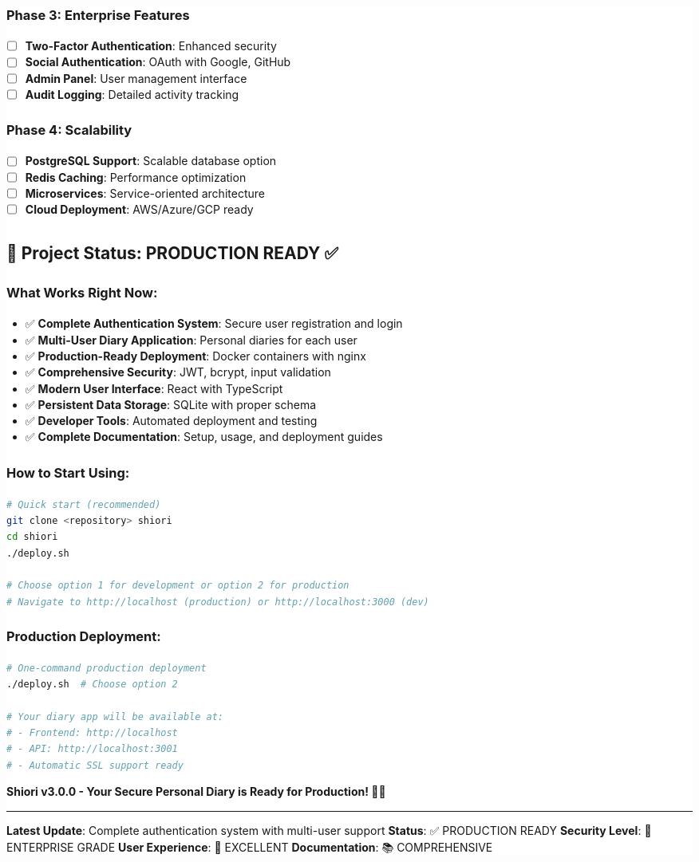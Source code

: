 ### Phase 3: Enterprise Features
- [ ] **Two-Factor Authentication**: Enhanced security
- [ ] **Social Authentication**: OAuth with Google, GitHub
- [ ] **Admin Panel**: User management interface
- [ ] **Audit Logging**: Detailed activity tracking

### Phase 4: Scalability
- [ ] **PostgreSQL Support**: Scalable database option
- [ ] **Redis Caching**: Performance optimization
- [ ] **Microservices**: Service-oriented architecture
- [ ] **Cloud Deployment**: AWS/Azure/GCP ready

## 🎉 Project Status: PRODUCTION READY ✅

### What Works Right Now:
- ✅ **Complete Authentication System**: Secure user registration and login
- ✅ **Multi-User Diary Application**: Personal diaries for each user
- ✅ **Production-Ready Deployment**: Docker containers with nginx
- ✅ **Comprehensive Security**: JWT, bcrypt, input validation
- ✅ **Modern User Interface**: React with TypeScript
- ✅ **Persistent Data Storage**: SQLite with proper schema
- ✅ **Developer Tools**: Automated deployment and testing
- ✅ **Complete Documentation**: Setup, usage, and deployment guides

### How to Start Using:
```bash
# Quick start (recommended)
git clone <repository> shiori
cd shiori
./deploy.sh

# Choose option 1 for development or option 2 for production
# Navigate to http://localhost (production) or http://localhost:3000 (dev)
```

### Production Deployment:
```bash
# One-command production deployment
./deploy.sh  # Choose option 2

# Your diary app will be available at:
# - Frontend: http://localhost
# - API: http://localhost:3001
# - Automatic SSL support ready
```

**Shiori v3.0.0 - Your Secure Personal Diary is Ready for Production! 🚀📖**

---

**Latest Update**: Complete authentication system with multi-user support
**Status**: ✅ PRODUCTION READY
**Security Level**: 🔐 ENTERPRISE GRADE
**User Experience**: 🌟 EXCELLENT
**Documentation**: 📚 COMPREHENSIVE